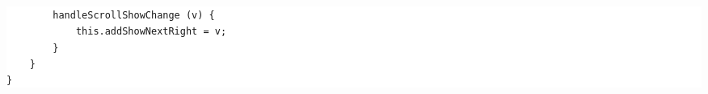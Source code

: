             handleScrollShowChange (v) {
                this.addShowNextRight = v;
            }
        }
    }
</script>

<style lang="postcss">
    .panel-icon,
    .panel-name,
    .panel-count {
        display: inline-block;
        vertical-align: middle;
        margin: 0 3px;
    }
    .panel-count {
        min-width: 16px;
        height: 16px;
        padding: 0 4px ;
        line-height: 16px;
        border-radius: 8px;
        text-align: center;
        font-style: normal;
        font-size: 12px;
        color: #fff;
        background-color: #C4C6CC;
    }
    .setting-icon {
        display: inline-block;
        vertical-align: top;
        margin: 17px;
        cursor: pointer;
    }
    .add-btn {
        cursor: pointer;
        padding: 0 10px;
        div {
           color: #3a84ff;
            font-size: 14px;
        }
        .range {
            width: 30px;
            height: 30px;
            display: flex;
            align-items: center;
            justify-content: center;
            margin-top: 8px;
            background: #ffffff;
            border-radius: 50%;
            box-shadow: 0px 2px 4px 0px rgba(0,0,0,0.10);
        }
    }
</style>
